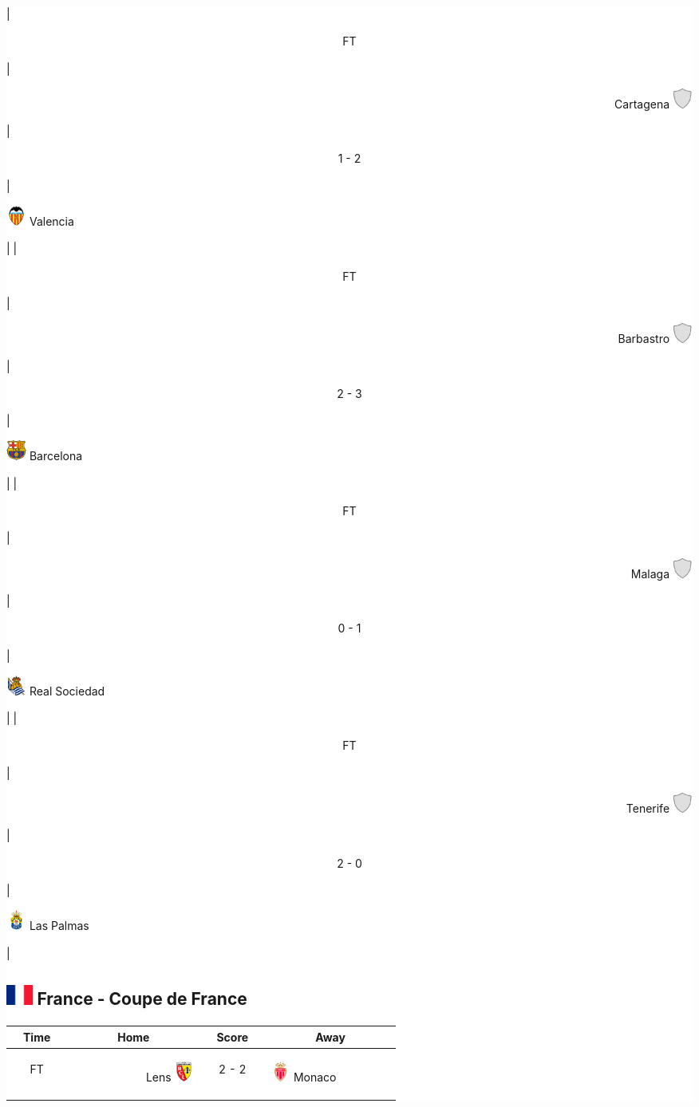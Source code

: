 | <p align="center">FT</p> | <p align="right">Cartagena <img src="/static/logos/Cartagena.png" height="25px"></p> | <p align="center">1 - 2</p> | <p align="left"><img src="/static/logos/Valencia.png" height="25px"> Valencia</p> |
| <p align="center">FT</p> | <p align="right">Barbastro <img src="/static/logos/Barbastro.png" height="25px"></p> | <p align="center">2 - 3</p> | <p align="left"><img src="/static/logos/Barcelona.png" height="25px"> Barcelona</p> |
| <p align="center">FT</p> | <p align="right">Malaga <img src="/static/logos/Malaga.png" height="25px"></p> | <p align="center">0 - 1</p> | <p align="left"><img src="/static/logos/Real Sociedad.png" height="25px"> Real Sociedad</p> |
| <p align="center">FT</p> | <p align="right">Tenerife <img src="/static/logos/Tenerife.png" height="25px"></p> | <p align="center">2 - 0</p> | <p align="left"><img src="/static/logos/Las Palmas.png" height="25px"> Las Palmas</p> |
</div>


## <img src="/static/logos/France-Coupe de France.png" height="25px"> France - Coupe de France

<div align="center">

&emsp;Time&emsp; | &emsp;&emsp;&emsp;&emsp;Home&emsp;&emsp;&emsp;&emsp; | &emsp;Score&emsp; | &emsp;&emsp;&emsp;&emsp;Away&emsp;&emsp;&emsp;&emsp; |
| ------------ | ------------ | ------------ | ------------ |
| <p align="center">FT</p> | <p align="right">Lens <img src="/static/logos/Lens.png" height="25px"></p> | <p align="center">2 - 2</p> | <p align="left"><img src="/static/logos/Monaco.png" height="25px"> Monaco</p> |
</div>
